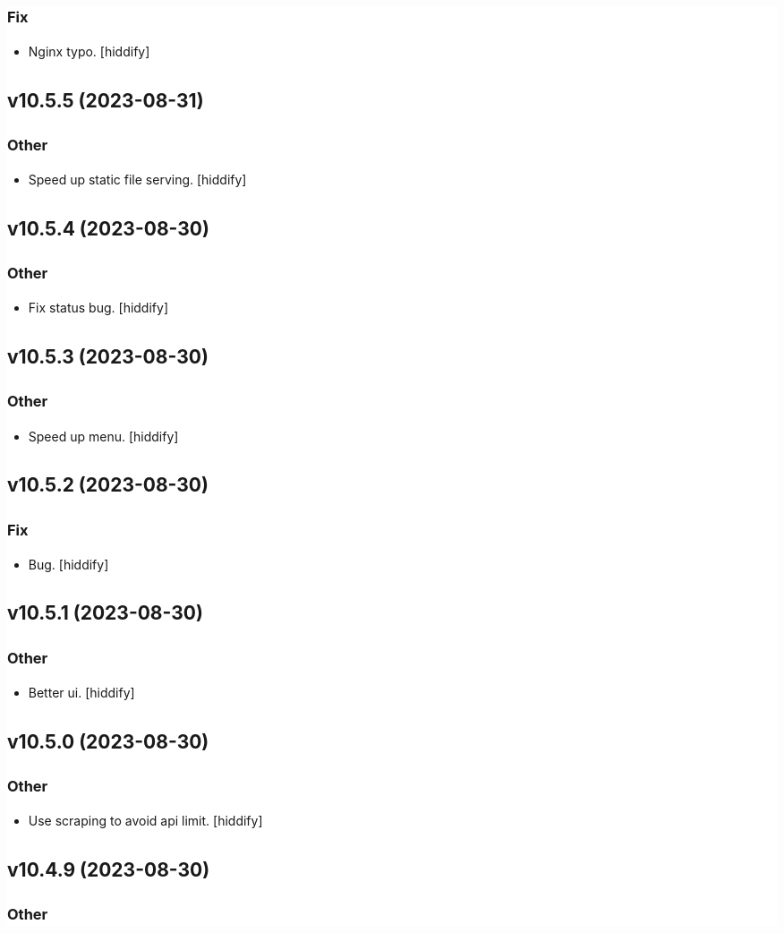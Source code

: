 ### Fix

* Nginx typo. [hiddify]


## v10.5.5 (2023-08-31)

### Other

* Speed up static file serving. [hiddify]


## v10.5.4 (2023-08-30)

### Other

* Fix status bug. [hiddify]


## v10.5.3 (2023-08-30)

### Other

* Speed up menu. [hiddify]


## v10.5.2 (2023-08-30)

### Fix

* Bug. [hiddify]


## v10.5.1 (2023-08-30)

### Other

* Better ui. [hiddify]


## v10.5.0 (2023-08-30)

### Other

* Use scraping to avoid api limit. [hiddify]


## v10.4.9 (2023-08-30)

### Other
